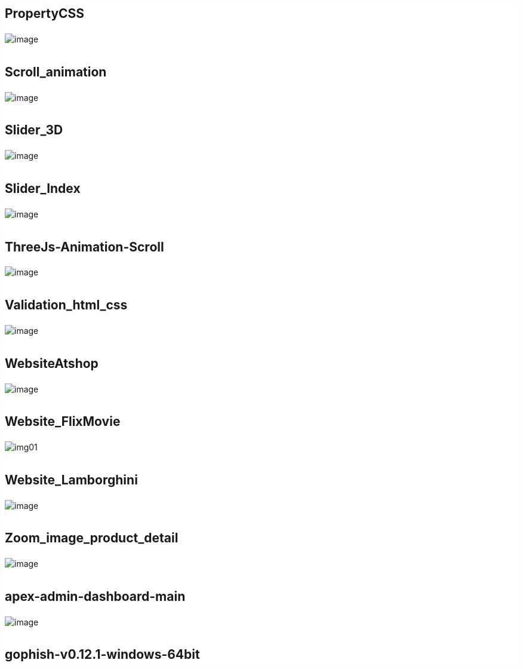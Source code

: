 ## PropertyCSS
<img width="1920" height="945" alt="image" src="https://github.com/user-attachments/assets/5e03b8b5-55d8-4977-b718-a8fe195b2de7" />

## Scroll_animation
<img width="1920" height="945" alt="image" src="https://github.com/user-attachments/assets/5979f605-6147-45c9-affc-23ed94feacf7" />

## Slider_3D
<img width="1920" height="945" alt="image" src="https://github.com/user-attachments/assets/12254d36-f335-4156-bed4-92fe8a98aa04" />

## Slider_Index
<img width="1920" height="945" alt="image" src="https://github.com/user-attachments/assets/0606a69f-6075-4b16-b024-944793cd0da6" />

## ThreeJs-Animation-Scroll
<img width="1920" height="945" alt="image" src="https://github.com/user-attachments/assets/0b7e5df1-a100-42fe-8331-ddadcbc8883a" />

## Validation_html_css
<img width="1920" height="945" alt="image" src="https://github.com/user-attachments/assets/0a8a5f3f-a136-4144-9727-f1c3f175b807" />

## WebsiteAtshop
<img width="1920" height="945" alt="image" src="https://github.com/user-attachments/assets/05460d70-2db2-4516-ba4c-917ae550d85e" />

## Website_FlixMovie
<img width="1880" height="4347" alt="img01" src="https://github.com/user-attachments/assets/6c483c5a-e9cf-4ec2-b636-41e7b1c99d6f" />

## Website_Lamborghini
<img width="1920" height="945" alt="image" src="https://github.com/user-attachments/assets/6d767ef6-e9a6-422b-8e4a-d701c528711c" />

## Zoom_image_product_detail
<img width="568" height="718" alt="image" src="https://github.com/user-attachments/assets/920b79e4-69b7-4ee9-a120-446f25019eb3" />

## apex-admin-dashboard-main
<img width="1920" height="945" alt="image" src="https://github.com/user-attachments/assets/c20f86fb-e76c-4c8b-8679-a361f2bfe41d" />

## gophish-v0.12.1-windows-64bit

